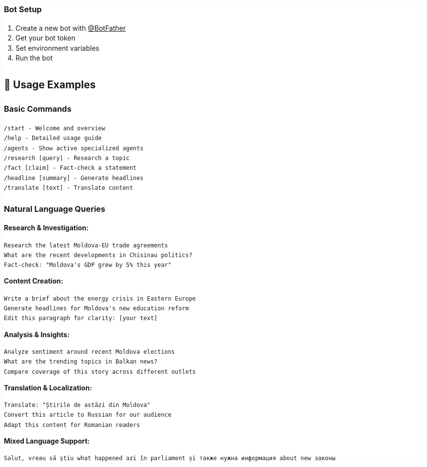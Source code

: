 ### Bot Setup
1. Create a new bot with [@BotFather](https://t.me/botfather)
2. Get your bot token
3. Set environment variables
4. Run the bot

## 💬 Usage Examples

### Basic Commands
```
/start - Welcome and overview
/help - Detailed usage guide
/agents - Show active specialized agents
/research [query] - Research a topic
/fact [claim] - Fact-check a statement
/headline [summary] - Generate headlines
/translate [text] - Translate content
```

### Natural Language Queries

**Research & Investigation:**
```
Research the latest Moldova-EU trade agreements
What are the recent developments in Chisinau politics?
Fact-check: "Moldova's GDP grew by 5% this year"
```

**Content Creation:**
```
Write a brief about the energy crisis in Eastern Europe
Generate headlines for Moldova's new education reform
Edit this paragraph for clarity: [your text]
```

**Analysis & Insights:**
```
Analyze sentiment around recent Moldova elections
What are the trending topics in Balkan news?
Compare coverage of this story across different outlets
```

**Translation & Localization:**
```
Translate: "Știrile de astăzi din Moldova"
Convert this article to Russian for our audience
Adapt this content for Romanian readers
```

**Mixed Language Support:**
```
Salut, vreau să știu what happened azi în parliament și также нужна информация about new законы
```
